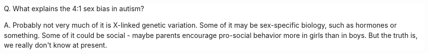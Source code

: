 Q. What explains the 4:1 sex bias in autism?

A. Probably not very much of it is X-linked genetic variation. Some of it may be sex-specific biology, such as hormones or something. Some of it could be social - maybe parents encourage pro-social behavior more in girls than in boys. But the truth is, we really don't know at present.


[De Rubeis 2014]: http://www.ncbi.nlm.nih.gov/pubmed/25363760 "De Rubeis S, He X, Goldberg AP, Poultney CS, Samocha K, Cicek AE, Kou Y, Liu L, Fromer M, Walker S, Singh T, Klei L, Kosmicki J, Shih-Chen F, Aleksic B, Biscaldi M, Bolton PF, Brownfeld JM, Cai J, Campbell NG, Carracedo A, Chahrour MH, Chiocchetti AG, Coon H, Crawford EL, Curran SR, Dawson G, Duketis E, Fernandez BA, Gallagher L, Geller E, Guter SJ, Hill RS, Ionita-Laza J, Jimenz Gonzalez P, Kilpinen H, Klauck SM, Kolevzon A, Lee I, Lei I, Lei J, Lehtimäki T,  Lin CF, Ma'ayan A, Marshall CR, McInnes AL, Neale B, Owen MJ, Ozaki N, Parellada  M, Parr JR, Purcell S, Puura K, Rajagopalan D, Rehnström K, Reichenberg A, Sabo A, Sachse M, Sanders SJ, Schafer C, Schulte-Rüther M, Skuse D, Stevens C, Szatmari P, Tammimies K, Valladares O, Voran A, Li-San W, Weiss LA, Willsey AJ, Yu TW, Yuen RK; DDD Study; Homozygosity Mapping Collaborative for Autism; UK10K Consortium, Cook EH, Freitag CM, Gill M, Hultman CM, Lehner T, Palotie A, Schellenberg GD, Sklar P, State MW, Sutcliffe JS, Walsh CA, Scherer SW, Zwick ME, Barett JC, Cutler DJ, Roeder K, Devlin B, Daly MJ, Buxbaum JD. Synaptic, transcriptional and chromatin genes disrupted in autism. Nature. 2014 Nov 13;515(7526):209-15. doi: 10.1038/nature13772. Epub 2014 Oct 29. PubMed PMID: 25363760."

[Samocha 2014]: http://www.ncbi.nlm.nih.gov/pubmed/25086666 "Samocha KE, Robinson EB, Sanders SJ, Stevens C, Sabo A, McGrath LM, Kosmicki JA, Rehnström K, Mallick S, Kirby A, Wall DP, MacArthur DG, Gabriel SB, DePristo  M, Purcell SM, Palotie A, Boerwinkle E, Buxbaum JD, Cook EH Jr, Gibbs RA, Schellenberg GD, Sutcliffe JS, Devlin B, Roeder K, Neale BM, Daly MJ. A framework for the interpretation of de novo mutation in human disease. Nat Genet. 2014 Sep;46(9):944-50. doi: 10.1038/ng.3050. Epub 2014 Aug 3. PubMed PMID: 25086666; PubMed Central PMCID: PMC4222185."

[Hyman 2012]: http://www.ncbi.nlm.nih.gov/pubmed/23052291 "Hyman SE. Revolution stalled. Sci Transl Med. 2012 Oct 10;4(155):155cm11. doi: 10.1126/scitranslmed.3003142. PubMed PMID: 23052291."

[Sullivan 2012]: http://www.ncbi.nlm.nih.gov/pubmed/22777127 "Sullivan PF, Daly MJ, O'Donovan M. Genetic architectures of psychiatric disorders: the emerging picture and its implications. Nat Rev Genet. 2012 Jul 10;13(8):537-51. doi: 10.1038/nrg3240. Review. PubMed PMID: 22777127; PubMed Central PMCID: PMC4110909."

[International Schizophrenia Consortium 2009]: http://www.ncbi.nlm.nih.gov/pubmed/19571811/ "International Schizophrenia Consortium, Purcell SM, Wray NR, Stone JL, Visscher PM, O'Donovan MC, Sullivan PF, Sklar P. Common polygenic variation contributes to risk of schizophrenia and bipolar disorder. Nature. 2009 Aug 6;460(7256):748-52. doi: 10.1038/nature08185. Epub 2009 Jul 1. PubMed PMID: 19571811; PubMed Central PMCID: PMC3912837."

[PGC 2011]: http://www.ncbi.nlm.nih.gov/pubmed/21926974 "Schizophrenia Psychiatric Genome-Wide Association Study (GWAS) Consortium. Genome-wide association study identifies five new schizophrenia loci. Nat Genet.  2011 Sep 18;43(10):969-76. doi: 10.1038/ng.940. PubMed PMID: 21926974; PubMed Central PMCID: PMC3303194."

[Yang 2011]: http://www.ncbi.nlm.nih.gov/pubmed/21167468/ "Yang J, Lee SH, Goddard ME, Visscher PM. GCTA: a tool for genome-wide complex  trait analysis. Am J Hum Genet. 2011 Jan 7;88(1):76-82. doi: 10.1016/j.ajhg.2010.11.011. Epub 2010 Dec 17. PubMed PMID: 21167468; PubMed Central PMCID: PMC3014363."

[Lee 2011]: http://www.ncbi.nlm.nih.gov/pubmed/21376301 "Lee SH, Wray NR, Goddard ME, Visscher PM. Estimating missing heritability for  disease from genome-wide association studies. Am J Hum Genet. 2011 Mar 11;88(3):294-305. doi: 10.1016/j.ajhg.2011.02.002. Epub 2011 Mar 3. PubMed PMID:  21376301; PubMed Central PMCID: PMC3059431."

[Maier 2015]: http://www.ncbi.nlm.nih.gov/pubmed/25640677 "Maier R, Moser G, Chen GB, Ripke S; Cross-Disorder Working Group of the Psychiatric Genomics Consortium, Coryell W, Potash JB, Scheftner WA, Shi J, Weissman MM, Hultman CM, Landén M, Levinson DF, Kendler KS, Smoller JW, Wray NR,  Lee SH. Joint analysis of psychiatric disorders increases accuracy of risk prediction for schizophrenia, bipolar disorder, and major depressive disorder. Am J Hum Genet. 2015 Feb 5;96(2):283-94. doi: 10.1016/j.ajhg.2014.12.006. Epub 2015  Jan 29. PubMed PMID: 25640677; PubMed Central PMCID: PMC4320268."

[Power 2013]: http://www.ncbi.nlm.nih.gov/pubmed/23147713 "Power RA, Kyaga S, Uher R, MacCabe JH, Långström N, Landen M, McGuffin P, Lewis CM, Lichtenstein P, Svensson AC. Fecundity of patients with schizophrenia,  autism, bipolar disorder, depression, anorexia nervosa, or substance abuse vs their unaffected siblings. JAMA Psychiatry. 2013 Jan;70(1):22-30. doi: 10.1001/jamapsychiatry.2013.268. PubMed PMID: 23147713."


